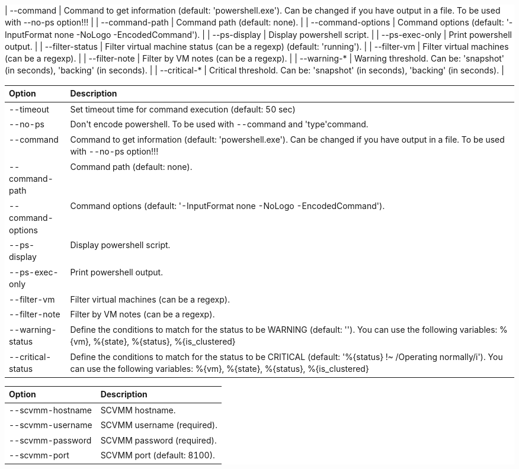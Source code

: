 | --command         | Command to get information (default: 'powershell.exe'). Can be changed if you have output in a file. To be used with --no-ps option!!!   |
| --command-path    | Command path (default: none).                                                                                                            |
| --command-options | Command options (default: '-InputFormat none -NoLogo -EncodedCommand').                                                                  |
| --ps-display      | Display powershell script.                                                                                                               |
| --ps-exec-only    | Print powershell output.                                                                                                                 |
| --filter-status   | Filter virtual machine status (can be a regexp) (default: 'running').                                                                    |
| --filter-vm       | Filter virtual machines (can be a regexp).                                                                                               |
| --filter-note     | Filter by VM notes (can be a regexp).                                                                                                    |
| --warning-*       | Warning threshold. Can be: 'snapshot' (in seconds), 'backing' (in seconds).                                                              |
| --critical-*      | Critical threshold. Can be: 'snapshot' (in seconds), 'backing' (in seconds).                                                             |

</TabItem>
<TabItem value="Node-Vm-Status" label="Node-Vm-Status">

| Option            | Description                                                                                                                                                                                        |
|:------------------|:---------------------------------------------------------------------------------------------------------------------------------------------------------------------------------------------------|
| --timeout         | Set timeout time for command execution (default: 50 sec)                                                                                                                                           |
| --no-ps           | Don't encode powershell. To be used with --command and 'type'command.                                                                                                                              |
| --command         | Command to get information (default: 'powershell.exe'). Can be changed if you have output in a file. To be used with --no-ps option!!!                                                             |
| --command-path    | Command path (default: none).                                                                                                                                                                      |
| --command-options | Command options (default: '-InputFormat none -NoLogo -EncodedCommand').                                                                                                                            |
| --ps-display      | Display powershell script.                                                                                                                                                                         |
| --ps-exec-only    | Print powershell output.                                                                                                                                                                           |
| --filter-vm       | Filter virtual machines (can be a regexp).                                                                                                                                                         |
| --filter-note     | Filter by VM notes (can be a regexp).                                                                                                                                                              |
| --warning-status  | Define the conditions to match for the status to be WARNING (default: ''). You can use the following variables: %\{vm\}, %\{state\}, %\{status\}, %\{is_clustered\}                                       |
| --critical-status | Define the conditions to match for the status to be CRITICAL (default: '%\{status\} !~ /Operating normally/i'). You can use the following variables: %\{vm\}, %\{state\}, %\{status\}, %\{is_clustered\}    |

</TabItem>
<TabItem value="Scvmm-Integration-Service" label="Scvmm-Integration-Service">

| Option               | Description                                                                                                                                                                         |
|:---------------------|:------------------------------------------------------------------------------------------------------------------------------------------------------------------------------------|
| --scvmm-hostname     | SCVMM hostname.                                                                                                                                                                     |
| --scvmm-username     | SCVMM username (required).                                                                                                                                                          |
| --scvmm-password     | SCVMM password (required).                                                                                                                                                          |
| --scvmm-port         | SCVMM port (default: 8100).                                                                                                                                                         |